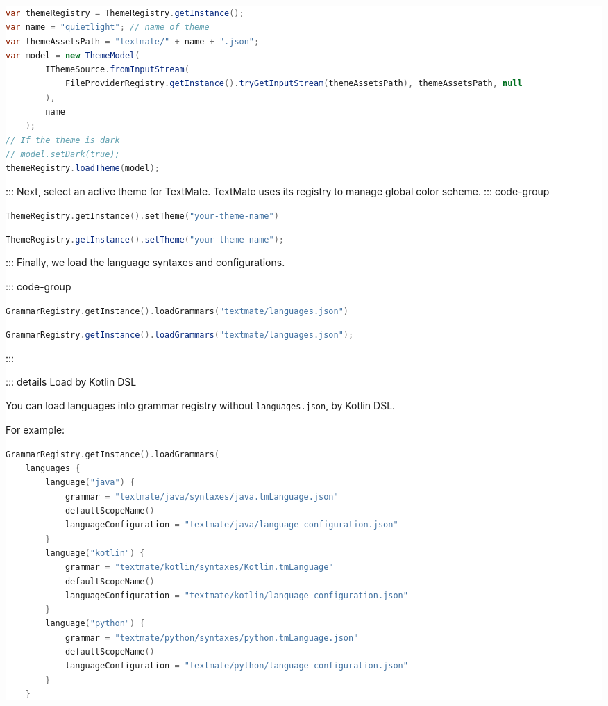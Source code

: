 ```Kotlin Kotlin
```

```Java Java
var themeRegistry = ThemeRegistry.getInstance();
var name = "quietlight"; // name of theme
var themeAssetsPath = "textmate/" + name + ".json";
var model = new ThemeModel(
        IThemeSource.fromInputStream(
            FileProviderRegistry.getInstance().tryGetInputStream(themeAssetsPath), themeAssetsPath, null
        ), 
        name
    );
// If the theme is dark
// model.setDark(true);
themeRegistry.loadTheme(model);
```

:::
Next, select an active theme for TextMate. TextMate uses its registry to manage global color scheme. 
::: code-group

```Kotlin Kotlin
ThemeRegistry.getInstance().setTheme("your-theme-name")
```

```Java Java
ThemeRegistry.getInstance().setTheme("your-theme-name");
```

:::
Finally, we load the language syntaxes and configurations.

::: code-group

```Kotlin Kotlin
GrammarRegistry.getInstance().loadGrammars("textmate/languages.json")
```

```Java Java
GrammarRegistry.getInstance().loadGrammars("textmate/languages.json");
```

:::

::: details Load by Kotlin DSL

You can load languages into grammar registry without `languages.json`, by Kotlin DSL.

For example:

```Kotlin
GrammarRegistry.getInstance().loadGrammars(
    languages {
        language("java") {
            grammar = "textmate/java/syntaxes/java.tmLanguage.json"
            defaultScopeName()
            languageConfiguration = "textmate/java/language-configuration.json"
        }
        language("kotlin") {
            grammar = "textmate/kotlin/syntaxes/Kotlin.tmLanguage"
            defaultScopeName()
            languageConfiguration = "textmate/kotlin/language-configuration.json"
        }
        language("python") {
            grammar = "textmate/python/syntaxes/python.tmLanguage.json"
            defaultScopeName()
            languageConfiguration = "textmate/python/language-configuration.json"
        }
    }
```